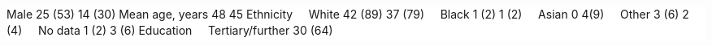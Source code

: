 <td style="text-align: left;">Male</td>
<td style="text-align: center;">25 (53)</td>
<td style="text-align: center;">14 (30)</td>
</tr>
<tr class="even">
<td style="text-align: left;"></td>
<td style="text-align: center;"></td>
<td style="text-align: center;"></td>
</tr>
<tr class="odd">
<td style="text-align: left;">Mean age, years</td>
<td style="text-align: center;">48</td>
<td style="text-align: center;">45</td>
</tr>
<tr class="even">
<td style="text-align: left;"></td>
<td style="text-align: center;"></td>
<td style="text-align: center;"></td>
</tr>
<tr class="odd">
<td style="text-align: left;">Ethnicity</td>
<td style="text-align: center;"></td>
<td style="text-align: center;"></td>
</tr>
<tr class="even">
<td style="text-align: left;">    White</td>
<td style="text-align: center;">42 (89)</td>
<td style="text-align: center;">37 (79)</td>
</tr>
<tr class="odd">
<td style="text-align: left;">    Black</td>
<td style="text-align: center;">1 (2)</td>
<td style="text-align: center;">1 (2)</td>
</tr>
<tr class="even">
<td style="text-align: left;">    Asian</td>
<td style="text-align: center;">0</td>
<td style="text-align: center;">4(9)</td>
</tr>
<tr class="odd">
<td style="text-align: left;">    Other</td>
<td style="text-align: center;">3 (6)</td>
<td style="text-align: center;">2 (4)</td>
</tr>
<tr class="even">
<td style="text-align: left;">    No data</td>
<td style="text-align: center;">1 (2)</td>
<td style="text-align: center;">3 (6)</td>
</tr>
<tr class="odd">
<td style="text-align: left;"></td>
<td style="text-align: center;"></td>
<td style="text-align: center;"></td>
</tr>
<tr class="even">
<td style="text-align: left;">Education</td>
<td style="text-align: center;"></td>
<td style="text-align: center;"></td>
</tr>
<tr class="odd">
<td style="text-align: left;">    Tertiary/further</td>
<td style="text-align: center;">30 (64)</td>
<td style="text-align: center;"></td>
</tr>